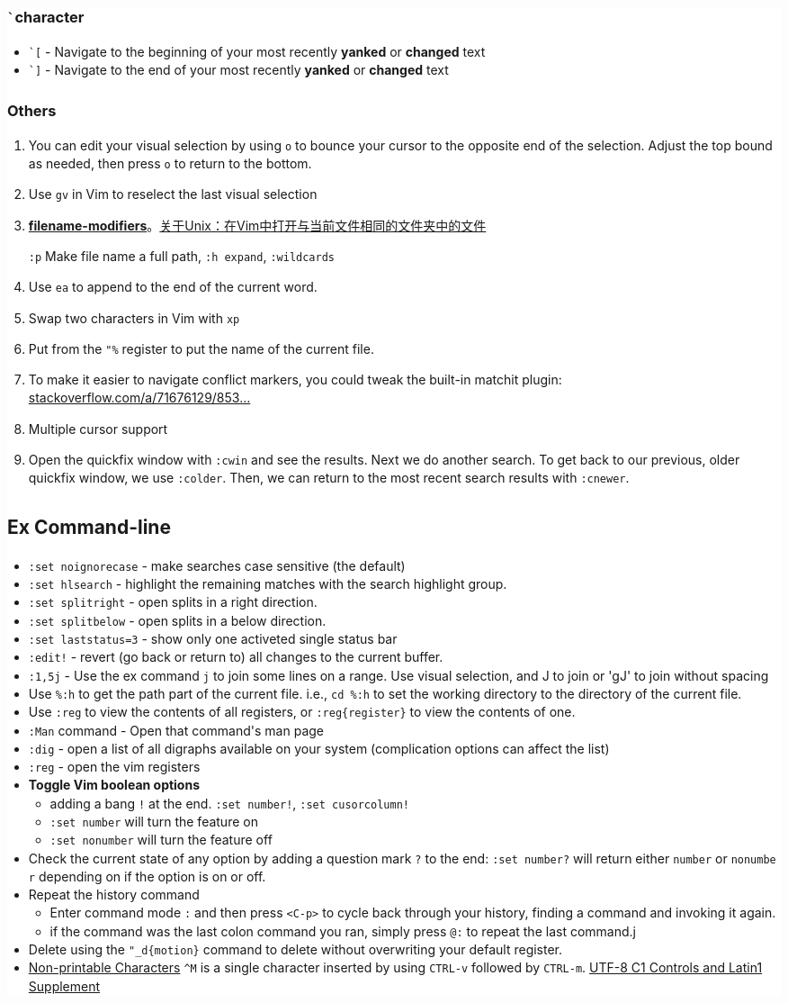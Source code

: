 ### <code>`</code>character
- <code>`[</code> - Navigate to the beginning of your most recently **yanked** or **changed** text
- <code>`]</code> - Navigate to the end of your most recently **yanked** or **changed** text

### Others
1. You can edit your visual selection by using  `o` to bounce your cursor to the opposite end of the selection. Adjust the top bound as needed, then press `o` to return to the bottom.
6. Use `gv` in Vim to reselect the last visual selection
7. **[filename-modifiers](http://vimdoc.sourceforge.net/htmldoc/cmdline.html#filename-modifiers)**。[关于Unix：在Vim中打开与当前文件相同的文件夹中的文件](https://www.codenong.com/1708623)
    
    `:p` Make file name a full path, `:h expand`, `:wildcards`
    
11. Use `ea` to append to the end of the current word.
12. Swap two characters in Vim with `xp`
13. Put from the `"%` register to put the name of the current file.
18. To make it easier to navigate conflict markers, you could tweak the built-in matchit plugin: [stackoverflow.com/a/71676129/853…](http://stackoverflow.com/a/71676129/853%E2%80%A6)
20. Multiple cursor support 
21. Open the quickfix window with `:cwin` and see the results. Next we do another search. To get back to our previous, older quickfix window, we use `:colder`. Then, we can return to the most recent search results with `:cnewer`.

## Ex Command-line

- `:set noignorecase` - make searches case sensitive (the default)
- `:set hlsearch` - highlight the remaining matches with the search highlight group.
- `:set splitright` - open splits in a right direction.
- `:set splitbelow` - open splits in a below direction.
- `:set laststatus=3` - show only one activeted single status bar
- `:edit!` - revert (go back or return to) all changes to the current buffer.
- `:1,5j` - Use the ex command `j` to join some lines on a range. Use visual selection, and J to join or 'gJ' to join without spacing
- Use `%:h` to get the path part of the current file. i.e., `cd %:h` to set the working directory to the directory of the current file.
- Use `:reg` to view the contents of all registers, or `:reg{register}` to view the contents of one.
- `:Man` command - Open that command's man page
- `:dig` - open a list of all digraphs available on your system (complication options can affect the list)
- `:reg` - open the vim registers
- **Toggle Vim boolean options**
    - adding a bang `!` at the end. `:set number!`, `:set cusorcolumn!`
    - `:set number` will turn the feature on
    - `:set nonumber` will turn the feature off
- Check the current state of any option by adding a question mark `?` to the end: `:set number?`  will return either `number` or `nonumber` depending on if the option is on or off.
- Repeat the history command
    - Enter command mode `:` and then press `<C-p>` to cycle back through your history, finding a command and invoking it again.
    - if the command was the last colon command you ran, simply press `@:` to repeat the last command.j
- Delete using the `"_d{motion}` command to delete without overwriting your default register.
- [Non-printable Characters](https://vimtricks.com/p/vimtrick-non-printable-characters/) `^M` is a single character inserted by using `CTRL-v`
followed by `CTRL-m`. [UTF-8 C1 Controls and Latin1 Supplement](https://www.w3schools.com/charsets/ref_utf_latin1_supplement.asp)
    